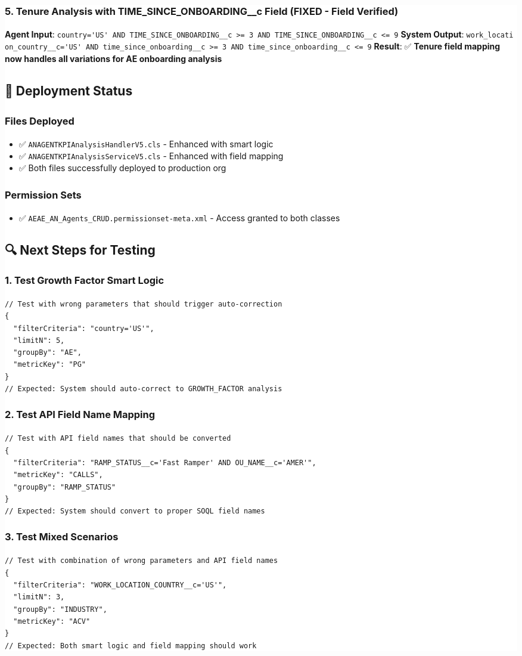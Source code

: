 ### 5. **Tenure Analysis with TIME_SINCE_ONBOARDING__c Field (FIXED - Field Verified)**
**Agent Input**: `country='US' AND TIME_SINCE_ONBOARDING__c >= 3 AND TIME_SINCE_ONBOARDING__c <= 9`
**System Output**: `work_location_country__c='US' AND time_since_onboarding__c >= 3 AND time_since_onboarding__c <= 9`
**Result**: ✅ **Tenure field mapping now handles all variations for AE onboarding analysis**

## 🚀 **Deployment Status**

### **Files Deployed**
- ✅ `ANAGENTKPIAnalysisHandlerV5.cls` - Enhanced with smart logic
- ✅ `ANAGENTKPIAnalysisServiceV5.cls` - Enhanced with field mapping
- ✅ Both files successfully deployed to production org

### **Permission Sets**
- ✅ `AEAE_AN_Agents_CRUD.permissionset-meta.xml` - Access granted to both classes

## 🔍 **Next Steps for Testing**

### **1. Test Growth Factor Smart Logic**
```apex
// Test with wrong parameters that should trigger auto-correction
{
  "filterCriteria": "country='US'",
  "limitN": 5,
  "groupBy": "AE",
  "metricKey": "PG"
}
// Expected: System should auto-correct to GROWTH_FACTOR analysis
```

### **2. Test API Field Name Mapping**
```apex
// Test with API field names that should be converted
{
  "filterCriteria": "RAMP_STATUS__c='Fast Ramper' AND OU_NAME__c='AMER'",
  "metricKey": "CALLS",
  "groupBy": "RAMP_STATUS"
}
// Expected: System should convert to proper SOQL field names
```

### **3. Test Mixed Scenarios**
```apex
// Test with combination of wrong parameters and API field names
{
  "filterCriteria": "WORK_LOCATION_COUNTRY__c='US'",
  "limitN": 3,
  "groupBy": "INDUSTRY",
  "metricKey": "ACV"
}
// Expected: Both smart logic and field mapping should work
```
